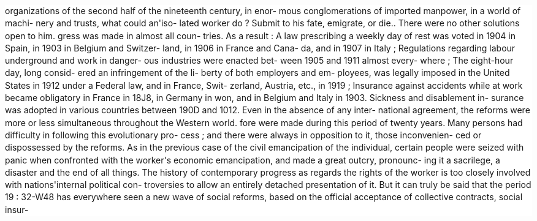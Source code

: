 organizations of the second half
of the nineteenth century, in enor-
mous conglomerations of imported
manpower, in a world of machi-
nery and trusts, what could an'iso-
lated worker do ? Submit to his
fate, emigrate, or die.. There were
no other solutions open to him.
gress was made in almost all coun-
tries. As a result :
A law prescribing a weekly day
of rest was voted in 1904 in Spain,
in 1903 in Belgium and Switzer-
land, in 1906 in France and Cana-
da, and in 1907 in Italy ;
Regulations regarding labour
underground and work in danger-
ous industries were enacted bet-
ween 1905 and 1911 almost every-
where ;
The eight-hour day, long consid-
ered an infringement of the li-
berty of both employers and em-
ployees, was legally imposed in
the United States in 1912 under a
Federal law, and in France, Swit-
zerland, Austria, etc., in 1919 ;
Insurance against accidents
while at work became obligatory
in France in 18J8, in Germany in
won, and in Belgium and Italy in
1903. Sickness and disablement in-
surance was adopted in various
countries between 190D and 1012.
Even in the absence of any inter-
national agreement, the reforms
were more or less simultaneous
throughout the Western world.
fore were made during this period
of twenty years.
Many persons had difficulty in
following this evolutionary pro-
cess ; and there were always in
opposition to it, those inconvenien-
ced or dispossessed by the reforms.
As in the previous case of the civil
emancipation of the individual,
certain people were seized with
panic when confronted with the
worker's economic emancipation,
and made a great outcry, pronounc-
ing it a sacrilege, a disaster and
the end of all things.
The history of contemporary
progress as regards the rights of
the worker is too closely involved
with nations'internal political con-
troversies to allow an entirely
detached presentation of it. But it
can truly be said that the period
19 : 32-W48 has everywhere seen a
new wave of social reforms, based
on the official acceptance of
collective contracts, social insur-